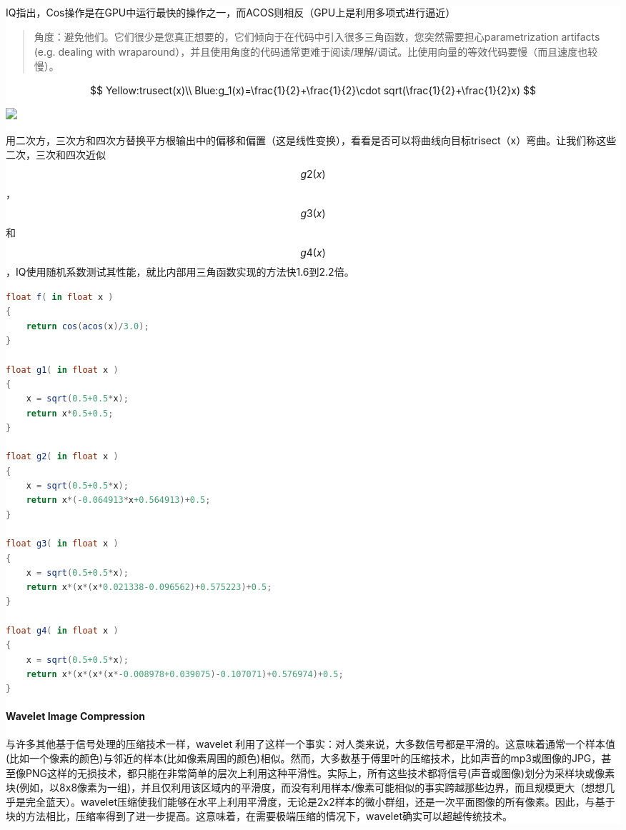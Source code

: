 IQ指出，Cos操作是在GPU中运行最快的操作之一，而ACOS则相反（GPU上是利用多项式进行逼近）

> 角度：避免他们。它们很少是您真正想要的，它们倾向于在代码中引入很多三角函数，您突然需要担心parametrization artifacts (e.g. dealing with wraparound），并且使用角度的代码通常更难于阅读/理解/调试。比使用向量的等效代码要慢（而且速度也较慢）。

$$
Yellow:trusect(x)\\
Blue:g_1(x)=\frac{1}{2}+\frac{1}{2}\cdot sqrt(\frac{1}{2}+\frac{1}{2}x)
$$

![](https://jmx-paper.oss-cn-beijing.aliyuncs.com/IQ%E5%A4%A7%E7%A5%9E%E5%8D%9A%E5%AE%A2%E9%98%85%E8%AF%BB/%E5%9B%BE%E7%89%87/CodingTricks/trusect.png)

用二次方，三次方和四次方替换平方根输出中的偏移和偏置（这是线性变换），看看是否可以将曲线向目标trisect（x）弯曲。让我们称这些二次，三次和四次近似$$g2(x)$$，$$g3(x)$$和$$g4(x)$$，IQ使用随机系数测试其性能，就比内部用三角函数实现的方法快1.6到2.2倍。

```c#
float f( in float x )
{
    return cos(acos(x)/3.0);
}

float g1( in float x )
{
    x = sqrt(0.5+0.5*x);
    return x*0.5+0.5;
}

float g2( in float x )
{
    x = sqrt(0.5+0.5*x);
    return x*(-0.064913*x+0.564913)+0.5;
}

float g3( in float x )
{
    x = sqrt(0.5+0.5*x);
    return x*(x*(x*0.021338-0.096562)+0.575223)+0.5;
}

float g4( in float x )
{
    x = sqrt(0.5+0.5*x);
    return x*(x*(x*(x*-0.008978+0.039075)-0.107071)+0.576974)+0.5; 
}
```



#### Wavelet Image Compression

与许多其他基于信号处理的压缩技术一样，wavelet 利用了这样一个事实：对人类来说，大多数信号都是平滑的。这意味着通常一个样本值(比如一个像素的颜色)与邻近的样本(比如像素周围的颜色)相似。然而，大多数基于傅里叶的压缩技术，比如声音的mp3或图像的JPG，甚至像PNG这样的无损技术，都只能在非常简单的层次上利用这种平滑性。实际上，所有这些技术都将信号(声音或图像)划分为采样块或像素块(例如，以8x8像素为一组)，并且仅利用该区域内的平滑度，而没有利用样本/像素可能相似的事实跨越那些边界，而且规模更大（想想几乎是完全蓝天）。wavelet压缩使我们能够在水平上利用平滑度，无论是2x2样本的微小群组，还是一次平面图像的所有像素。因此，与基于块的方法相比，压缩率得到了进一步提高。这意味着，在需要极端压缩的情况下，wavelet确实可以超越传统技术。
